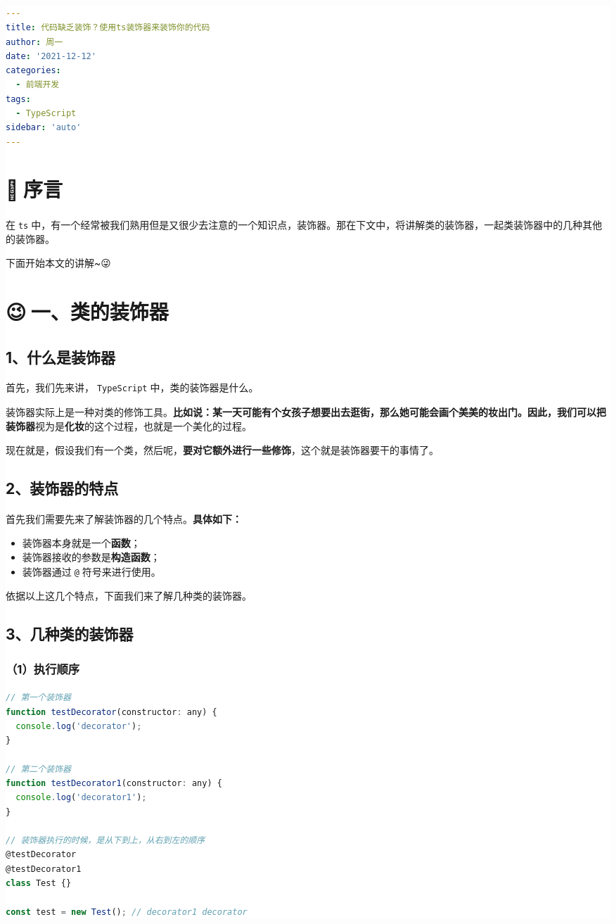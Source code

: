 ```yaml
---
title: 代码缺乏装饰？使用ts装饰器来装饰你的代码
author: 周一
date: '2021-12-12'
categories:
  - 前端开发
tags:
  - TypeScript
sidebar: 'auto'
---
```


# 👏 序言

在 `ts` 中，有一个经常被我们熟用但是又很少去注意的一个知识点，装饰器。那在下文中，将讲解类的装饰器，一起类装饰器中的几种其他的装饰器。

下面开始本文的讲解~😜

# 😉 一、类的装饰器

## 1、什么是装饰器

首先，我们先来讲， `TypeScript` 中，类的装饰器是什么。

装饰器实际上是一种对类的修饰工具。**比如说：**某一天可能有个女孩子想要出去逛街，那么她可能会画个美美的妆出门。因此，我们可以把**装饰器**视为是**化妆**的这个过程，也就是一个美化的过程。

现在就是，假设我们有一个类，然后呢，**要对它额外进行一些修饰**，这个就是装饰器要干的事情了。

## 2、装饰器的特点

首先我们需要先来了解装饰器的几个特点。**具体如下：**

- 装饰器本身就是一个**函数**；
- 装饰器接收的参数是**构造函数**；
- 装饰器通过 `@` 符号来进行使用。

依据以上这几个特点，下面我们来了解几种类的装饰器。

## 3、几种类的装饰器

### （1）执行顺序

```js
// 第一个装饰器
function testDecorator(constructor: any) {
  console.log('decorator');
}

// 第二个装饰器
function testDecorator1(constructor: any) {
  console.log('decorator1');
}

// 装饰器执行的时候，是从下到上，从右到左的顺序
@testDecorator
@testDecorator1
class Test {}

const test = new Test(); // decorator1 decorator
```

